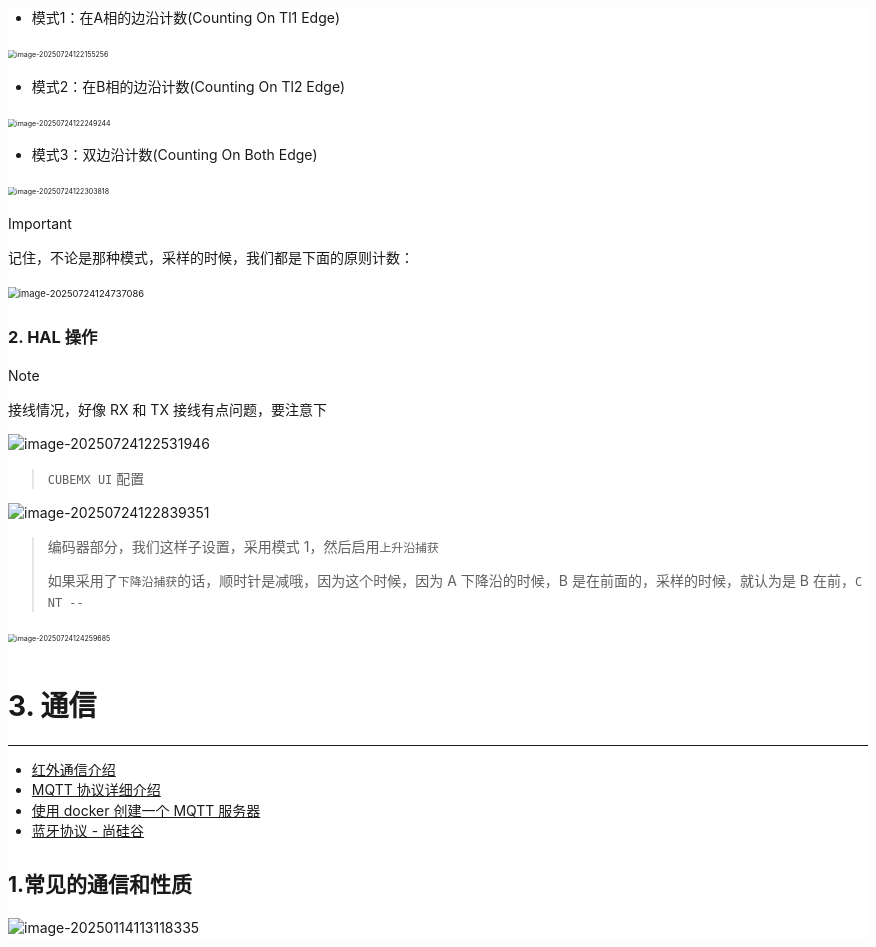 - 模式1：在A相的边沿计数(Counting On Tl1 Edge)

<img src="https://raw.githubusercontent.com/MTsocute/New_Image/main/img/image-20250724122155256.png" alt="image-20250724122155256" style="zoom:50%;" />

- 模式2：在B相的边沿计数(Counting On Tl2 Edge)

<img src="https://raw.githubusercontent.com/MTsocute/New_Image/main/img/image-20250724122249244.png" alt="image-20250724122249244" style="zoom:50%;" />

- 模式3：双边沿计数(Counting On Both Edge)

<img src="https://raw.githubusercontent.com/MTsocute/New_Image/main/img/image-20250724122303818.png" alt="image-20250724122303818" style="zoom:50%;" />

> [!important]
>
> 记住，不论是那种模式，采样的时候，我们都是下面的原则计数：

<img src="https://raw.githubusercontent.com/MTsocute/New_Image/main/img/image-20250724124737086.png" alt="image-20250724124737086" style="zoom:67%;" />

### 2. HAL 操作

> [!note]
>
> 接线情况，好像 RX 和 TX 接线有点问题，要注意下

![image-20250724122531946](https://raw.githubusercontent.com/MTsocute/New_Image/main/img/image-20250724122531946.png)

> `CUBEMX UI` 配置

![image-20250724122839351](https://raw.githubusercontent.com/MTsocute/New_Image/main/img/image-20250724122839351.png)

> 编码器部分，我们这样子设置，采用模式 1，然后启用`上升沿捕获`
>
> 如果采用了`下降沿捕获`的话，顺时针是减哦，因为这个时候，因为 A 下降沿的时候，B 是在前面的，采样的时候，就认为是 B 在前，`CNT --`

<img src="https://raw.githubusercontent.com/MTsocute/New_Image/main/img/image-20250724124259685.png" alt="image-20250724124259685" style="zoom:50%;" />

<br>

# 3. 通信

---

- [红外通信介绍](https://www.bilibili.com/video/BV1z8411g7jn/?spm_id_from=333.337.search-card.all.click&vd_source=b47817c1aa0db593f452034d53d4273a)
- [MQTT 协议详细介绍](https://mcxiaoke.gitbooks.io/mqtt-cn/content/mqtt/01-Introduction.html)
- [使用 docker 创建一个 MQTT 服务器](https://mp.weixin.qq.com/s/qYH78Am12sZI5cm2aDYn6Q)
- [蓝牙协议 - 尚硅谷](https://www.bilibili.com/video/BV1RVR3YNEkN?spm_id_from=333.788.player.switch&vd_source=b47817c1aa0db593f452034d53d4273a&p=5)

## 1.常见的通信和性质

![image-20250114113118335](https://cdn.jsdelivr.net/gh/MTsocute/New_Image@main/img/image-20250114113118335.png)
